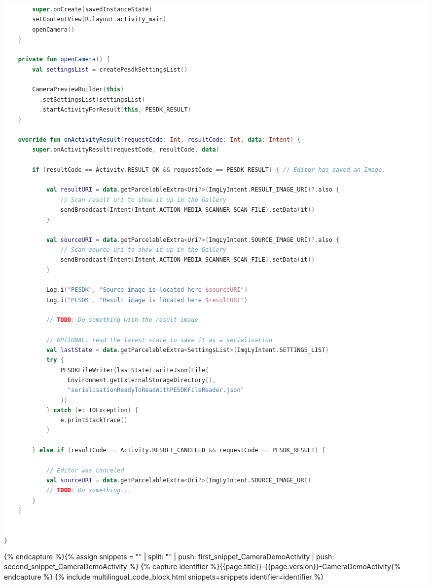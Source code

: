 ``````kotlin
        super.onCreate(savedInstanceState)
        setContentView(R.layout.activity_main)
        openCamera()
    }

    private fun openCamera() {
        val settingsList = createPesdkSettingsList()

        CameraPreviewBuilder(this)
          .setSettingsList(settingsList)
          .startActivityForResult(this, PESDK_RESULT)
    }

    override fun onActivityResult(requestCode: Int, resultCode: Int, data: Intent) {
        super.onActivityResult(requestCode, resultCode, data)

        if (resultCode == Activity.RESULT_OK && requestCode == PESDK_RESULT) { // Editor has saved an Image.

            val resultURI = data.getParcelableExtra<Uri?>(ImgLyIntent.RESULT_IMAGE_URI)?.also {
                // Scan result uri to show it up in the Gallery
                sendBroadcast(Intent(Intent.ACTION_MEDIA_SCANNER_SCAN_FILE).setData(it))
            }

            val sourceURI = data.getParcelableExtra<Uri?>(ImgLyIntent.SOURCE_IMAGE_URI)?.also {
                // Scan source uri to show it up in the Gallery
                sendBroadcast(Intent(Intent.ACTION_MEDIA_SCANNER_SCAN_FILE).setData(it))
            }

            Log.i("PESDK", "Source image is located here $sourceURI")
            Log.i("PESDK", "Result image is located here $resultURI")

            // TODO: Do something with the result image

            // OPTIONAL: read the latest state to save it as a serialisation
            val lastState = data.getParcelableExtra<SettingsList>(ImgLyIntent.SETTINGS_LIST)
            try {
                PESDKFileWriter(lastState).writeJson(File(
                  Environment.getExternalStorageDirectory(),
                  "serialisationReadyToReadWithPESDKFileReader.json"
                ))
            } catch (e: IOException) {
                e.printStackTrace()
            }

        } else if (resultCode == Activity.RESULT_CANCELED && requestCode == PESDK_RESULT) {

            // Editor was canceled
            val sourceURI = data.getParcelableExtra<Uri?>(ImgLyIntent.SOURCE_IMAGE_URI)
            // TODO: Do something...
        }
    }


}
``````
{% endcapture %}{% assign snippets = "" | split: "" | push: first_snippet_CameraDemoActivity | push: second_snippet_CameraDemoActivity %}
{% capture identifier %}{{page.title}}-{{page.version}}-CameraDemoActivity{% endcapture %}
{% include multilingual_code_block.html snippets=snippets identifier=identifier %}
